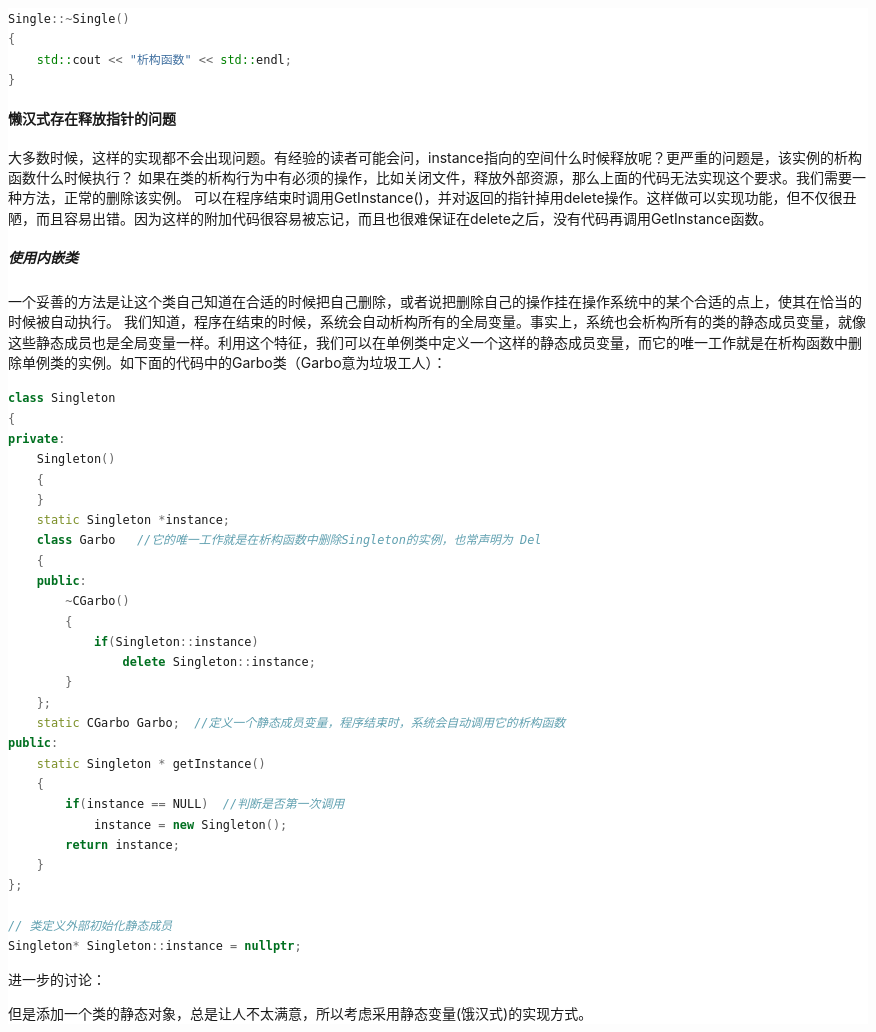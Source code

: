 ```cpp
Single::~Single()
{
    std::cout << "析构函数" << std::endl;
}
```

#### 懒汉式存在释放指针的问题

大多数时候，这样的实现都不会出现问题。有经验的读者可能会问，instance指向的空间什么时候释放呢？更严重的问题是，该实例的析构函数什么时候执行？
如果在类的析构行为中有必须的操作，比如关闭文件，释放外部资源，那么上面的代码无法实现这个要求。我们需要一种方法，正常的删除该实例。
可以在程序结束时调用GetInstance()，并对返回的指针掉用delete操作。这样做可以实现功能，但不仅很丑陋，而且容易出错。因为这样的附加代码很容易被忘记，而且也很难保证在delete之后，没有代码再调用GetInstance函数。

##### 使用内嵌类

一个妥善的方法是让这个类自己知道在合适的时候把自己删除，或者说把删除自己的操作挂在操作系统中的某个合适的点上，使其在恰当的时候被自动执行。
我们知道，程序在结束的时候，系统会自动析构所有的全局变量。事实上，系统也会析构所有的类的静态成员变量，就像这些静态成员也是全局变量一样。利用这个特征，我们可以在单例类中定义一个这样的静态成员变量，而它的唯一工作就是在析构函数中删除单例类的实例。如下面的代码中的Garbo类（Garbo意为垃圾工人）：

```cpp
class Singleton  
{  
private:  
    Singleton()  
    {  
    }  
    static Singleton *instance;  
    class Garbo   //它的唯一工作就是在析构函数中删除Singleton的实例，也常声明为 Del
    {  
    public:  
        ~CGarbo()  
        {  
            if(Singleton::instance)  
                delete Singleton::instance;  
        }  
    };  
    static CGarbo Garbo;  //定义一个静态成员变量，程序结束时，系统会自动调用它的析构函数  
public:  
    static Singleton * getInstance()  
    {  
        if(instance == NULL)  //判断是否第一次调用  
            instance = new Singleton();  
        return instance;  
    }  
};  

// 类定义外部初始化静态成员
Singleton* Singleton::instance = nullptr;
```

进一步的讨论：

但是添加一个类的静态对象，总是让人不太满意，所以考虑采用静态变量(饿汉式)的实现方式。
